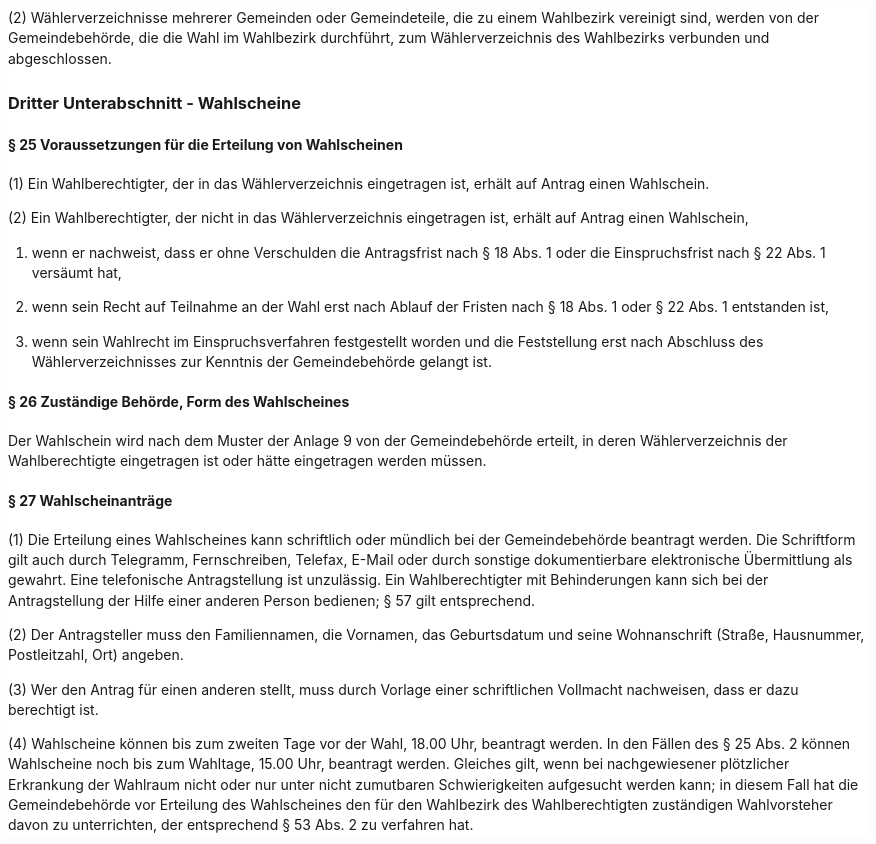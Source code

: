 (2) Wählerverzeichnisse mehrerer Gemeinden oder Gemeindeteile, die zu
einem Wahlbezirk vereinigt sind, werden von der Gemeindebehörde, die
die Wahl im Wahlbezirk durchführt, zum Wählerverzeichnis des
Wahlbezirks verbunden und abgeschlossen.


### Dritter Unterabschnitt - Wahlscheine



#### § 25 Voraussetzungen für die Erteilung von Wahlscheinen

(1) Ein Wahlberechtigter, der in das Wählerverzeichnis eingetragen
ist, erhält auf Antrag einen Wahlschein.

(2) Ein Wahlberechtigter, der nicht in das Wählerverzeichnis
eingetragen ist, erhält auf Antrag einen Wahlschein,

1.  wenn er nachweist, dass er ohne Verschulden die Antragsfrist nach § 18
    Abs. 1 oder die Einspruchsfrist nach § 22 Abs. 1 versäumt hat,


2.  wenn sein Recht auf Teilnahme an der Wahl erst nach Ablauf der Fristen
    nach § 18 Abs. 1 oder § 22 Abs. 1 entstanden ist,


3.  wenn sein Wahlrecht im Einspruchsverfahren festgestellt worden und die
    Feststellung erst nach Abschluss des Wählerverzeichnisses zur Kenntnis
    der Gemeindebehörde gelangt ist.





#### § 26 Zuständige Behörde, Form des Wahlscheines

Der Wahlschein wird nach dem Muster der Anlage 9 von der
Gemeindebehörde erteilt, in deren Wählerverzeichnis der
Wahlberechtigte eingetragen ist oder hätte eingetragen werden müssen.


#### § 27 Wahlscheinanträge

(1) Die Erteilung eines Wahlscheines kann schriftlich oder mündlich
bei der Gemeindebehörde beantragt werden. Die Schriftform gilt auch
durch Telegramm, Fernschreiben, Telefax, E-Mail oder durch sonstige
dokumentierbare elektronische Übermittlung als gewahrt. Eine
telefonische Antragstellung ist unzulässig. Ein Wahlberechtigter mit
Behinderungen kann sich bei der Antragstellung der Hilfe einer anderen
Person bedienen; § 57 gilt entsprechend.

(2) Der Antragsteller muss den Familiennamen, die Vornamen, das
Geburtsdatum und seine Wohnanschrift (Straße, Hausnummer,
Postleitzahl, Ort) angeben.

(3) Wer den Antrag für einen anderen stellt, muss durch Vorlage einer
schriftlichen Vollmacht nachweisen, dass er dazu berechtigt ist.

(4) Wahlscheine können bis zum zweiten Tage vor der Wahl, 18.00 Uhr,
beantragt werden. In den Fällen des § 25 Abs. 2 können Wahlscheine
noch bis zum Wahltage, 15.00 Uhr, beantragt werden. Gleiches gilt,
wenn bei nachgewiesener plötzlicher Erkrankung der Wahlraum nicht oder
nur unter nicht zumutbaren Schwierigkeiten aufgesucht werden kann; in
diesem Fall hat die Gemeindebehörde vor Erteilung des Wahlscheines den
für den Wahlbezirk des Wahlberechtigten zuständigen Wahlvorsteher
davon zu unterrichten, der entsprechend § 53 Abs. 2 zu verfahren hat.
